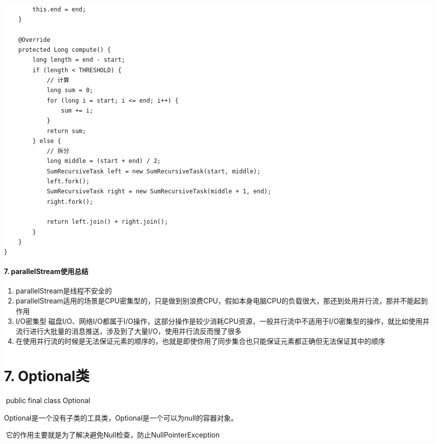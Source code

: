 ```
        this.end = end;
    }

    @Override
    protected Long compute() {
        long length = end - start;
        if (length < THRESHOLD) {
            // 计算
            long sum = 0;
            for (long i = start; i <= end; i++) {
                sum += i;
            }
            return sum;
        } else {
            // 拆分
            long middle = (start + end) / 2;
            SumRecursiveTask left = new SumRecursiveTask(start, middle);
            left.fork();
            SumRecursiveTask right = new SumRecursiveTask(middle + 1, end);
            right.fork();

            return left.join() + right.join();
        }
    }
}

```



#### 7. parallelStream使用总结

1. parallelStream是线程不安全的
2.  parallelStream适用的场景是CPU密集型的，只是做到别浪费CPU，假如本身电脑CPU的负载很大，那还到处用并行流，那并不能起到作用
3.  I/O密集型 磁盘I/O、网络I/O都属于I/O操作，这部分操作是较少消耗CPU资源，一般并行流中不适用于I/O密集型的操作，就比如使用并流行进行大批量的消息推送，涉及到了大量I/O，使用并行流反而慢了很多
4. 在使用并行流的时候是无法保证元素的顺序的，也就是即使你用了同步集合也只能保证元素都正确但无法保证其中的顺序

# 7. Optional类

​		public final class Optional<T>

​		Optional是一个没有子类的工具类，Optional是一个可以为null的容器对象。

​		它的作用主要就是为了解决避免Null检查，防止NullPointerException
